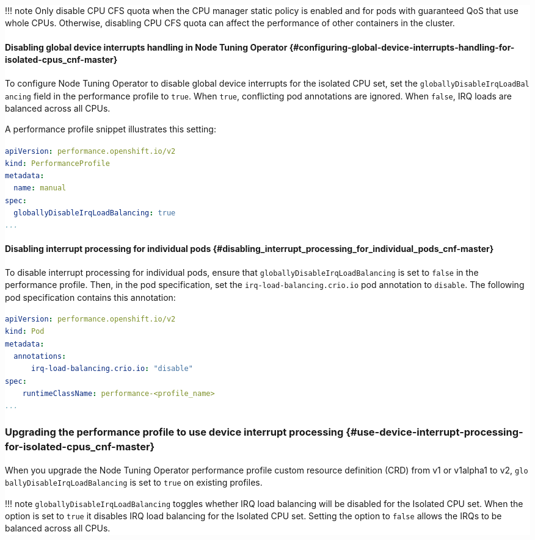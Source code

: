 !!! note
    Only disable CPU CFS quota when the CPU manager static policy is enabled and for pods with guaranteed QoS that use whole CPUs. Otherwise, disabling CPU CFS quota can affect the performance of other containers in the cluster.

#### Disabling global device interrupts handling in Node Tuning Operator {#configuring-global-device-interrupts-handling-for-isolated-cpus_cnf-master}

To configure Node Tuning Operator to disable global device interrupts for the isolated CPU set, set the `globallyDisableIrqLoadBalancing` field in the performance profile to `true`. When `true`, conflicting pod annotations are ignored. When `false`, IRQ loads are balanced across all CPUs.

A performance profile snippet illustrates this setting:

``` yaml
apiVersion: performance.openshift.io/v2
kind: PerformanceProfile
metadata:
  name: manual
spec:
  globallyDisableIrqLoadBalancing: true
...
```

#### Disabling interrupt processing for individual pods {#disabling_interrupt_processing_for_individual_pods_cnf-master}

To disable interrupt processing for individual pods, ensure that `globallyDisableIrqLoadBalancing` is set to `false` in the performance profile. Then, in the pod specification, set the `irq-load-balancing.crio.io` pod annotation to `disable`. The following pod specification contains this annotation:

``` yaml
apiVersion: performance.openshift.io/v2
kind: Pod
metadata:
  annotations:
      irq-load-balancing.crio.io: "disable"
spec:
    runtimeClassName: performance-<profile_name>
...
```

### Upgrading the performance profile to use device interrupt processing {#use-device-interrupt-processing-for-isolated-cpus_cnf-master}

When you upgrade the Node Tuning Operator performance profile custom resource definition (CRD) from v1 or v1alpha1 to v2, `globallyDisableIrqLoadBalancing` is set to `true` on existing profiles.

!!! note
    `globallyDisableIrqLoadBalancing` toggles whether IRQ load balancing will be disabled for the Isolated CPU set. When the option is set to `true` it disables IRQ load balancing for the Isolated CPU set. Setting the option to `false` allows the IRQs to be balanced across all CPUs.
